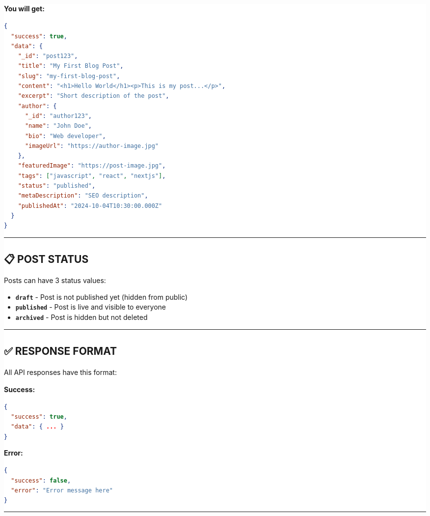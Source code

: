 **You will get:**
```json
{
  "success": true,
  "data": {
    "_id": "post123",
    "title": "My First Blog Post",
    "slug": "my-first-blog-post",
    "content": "<h1>Hello World</h1><p>This is my post...</p>",
    "excerpt": "Short description of the post",
    "author": {
      "_id": "author123",
      "name": "John Doe",
      "bio": "Web developer",
      "imageUrl": "https://author-image.jpg"
    },
    "featuredImage": "https://post-image.jpg",
    "tags": ["javascript", "react", "nextjs"],
    "status": "published",
    "metaDescription": "SEO description",
    "publishedAt": "2024-10-04T10:30:00.000Z"
  }
}
```

---

## 📋 POST STATUS

Posts can have 3 status values:

- **`draft`** - Post is not published yet (hidden from public)
- **`published`** - Post is live and visible to everyone
- **`archived`** - Post is hidden but not deleted

---

## ✅ RESPONSE FORMAT

All API responses have this format:

**Success:**
```json
{
  "success": true,
  "data": { ... }
}
```

**Error:**
```json
{
  "success": false,
  "error": "Error message here"
}
```

---